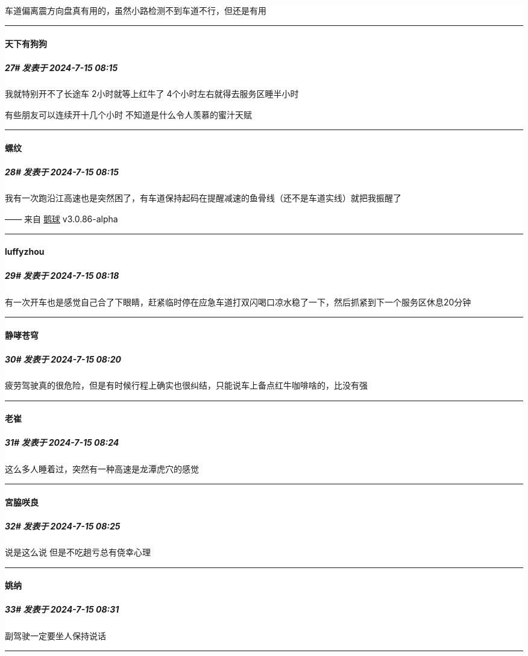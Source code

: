 车道偏离震方向盘真有用的，虽然小路检测不到车道不行，但还是有用

*****

####  天下有狗狗  
##### 27#       发表于 2024-7-15 08:15

我就特别开不了长途车 2小时就等上红牛了 4个小时左右就得去服务区睡半小时

有些朋友可以连续开十几个小时 不知道是什么令人羡慕的蜜汁天赋

*****

####  螺纹  
##### 28#       发表于 2024-7-15 08:15

我有一次跑沿江高速也是突然困了，有车道保持起码在提醒减速的鱼骨线（还不是车道实线）就把我振醒了

—— 来自 [鹅球](https://www.pgyer.com/xfPejhuq) v3.0.86-alpha

*****

####  luffyzhou  
##### 29#       发表于 2024-7-15 08:18

有一次开车也是感觉自己合了下眼睛，赶紧临时停在应急车道打双闪喝口凉水稳了一下，然后抓紧到下一个服务区休息20分钟

*****

####  静哮苍穹  
##### 30#       发表于 2024-7-15 08:20

疲劳驾驶真的很危险，但是有时候行程上确实也很纠结，只能说车上备点红牛咖啡啥的，比没有强

*****

####  老崔  
##### 31#       发表于 2024-7-15 08:24

这么多人睡着过，突然有一种高速是龙潭虎穴的感觉

*****

####  宮脇咲良  
##### 32#       发表于 2024-7-15 08:25

说是这么说 但是不吃趟亏总有侥幸心理

*****

####  姚纳  
##### 33#       发表于 2024-7-15 08:31

副驾驶一定要坐人保持说话

*****
